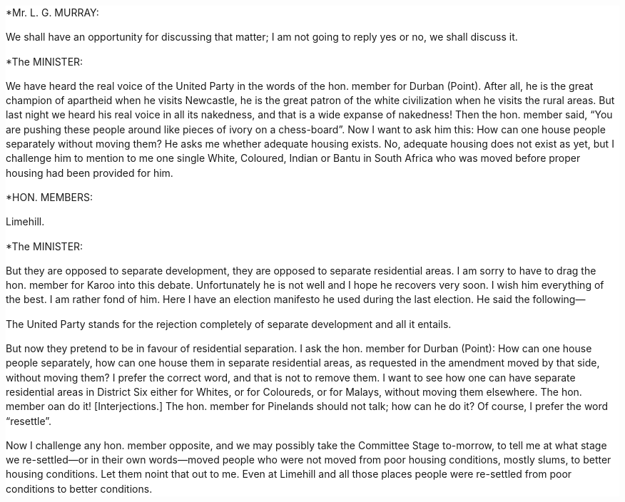 </speech>

<speech by="#murray">

<from>*Mr. <person refersTo="hansard_za">L. G. MURRAY</person>:</from>

<p>We shall have an opportunity for discussing that matter; I am not going to reply yes or no, we shall discuss it.</p>

</speech>

<speech by="#minister">

<from>*The <person refersTo="hansard_za">MINISTER</person>:</from>

<p>We have heard the real voice of the United Party in the words of the hon. member for Durban (Point). After all, he is the great champion of apartheid when he visits Newcastle, he is the great patron of the white civilization when he visits the rural areas. But last night we heard his real voice in all its nakedness, and that is a wide expanse of nakedness! Then the hon. member said, &#x201C;You are pushing these people around like pieces of ivory on a chess-board&#x201D;. Now I want to ask him this: How can one house people separately without moving them&#x003F; He asks me whether adequate housing exists. No, adequate housing does not exist as yet, but I challenge him to mention to me one single White, Coloured, Indian or Bantu in South Africa who was moved before proper housing had been provided for him.</p>

</speech>

<speech by="#hon_members">

<from><person refersTo="hansard_za">*HON. MEMBERS</person>:</from>

<p>Limehill.</p>

</speech>

<speech by="#minister">

<from>*The <person refersTo="hansard_za">MINISTER</person>:</from>

<p>But they are opposed to separate development, they are opposed to separate residential areas. I am sorry to have to drag the hon. member for Karoo into this debate. Unfortunately he is not well and I hope he recovers very soon. I wish him everything of the best. I am rather fond of him. Here I have an election manifesto he used during the last election. He said the following&#x2014;</p>

<block name="quote">The United Party stands for the rejection completely of separate development and all it entails.</block>

<p>But now they pretend to be in favour of residential separation. I ask the hon. member for Durban (Point): How can one house people separately, how can one house them in separate residential areas, as requested in the amendment moved by that side, without moving them&#x003F; I prefer the correct word, and that is not to remove them. I want to see how one can have separate residential areas in District Six either for Whites, or for Coloureds, or for Malays, without moving them elsewhere. The hon. member oan do it! [Interjections.] The hon. member for Pinelands should not talk; how can he do it&#x003F; Of course, I prefer the word &#x201C;resettle&#x201D;.</p>

<p>Now I challenge any hon. member opposite, and we may possibly take the Committee Stage to-morrow, to tell me at what stage we re-settled&#x2014;or in their own words&#x2014;moved people who were not moved from poor housing conditions, mostly slums, to better housing conditions. Let them noint that out to me. Even at Limehill and all those places <span class="col_4167-4168" refersTo="page_0571"/>people were re-settled from poor conditions to better conditions.</p>
